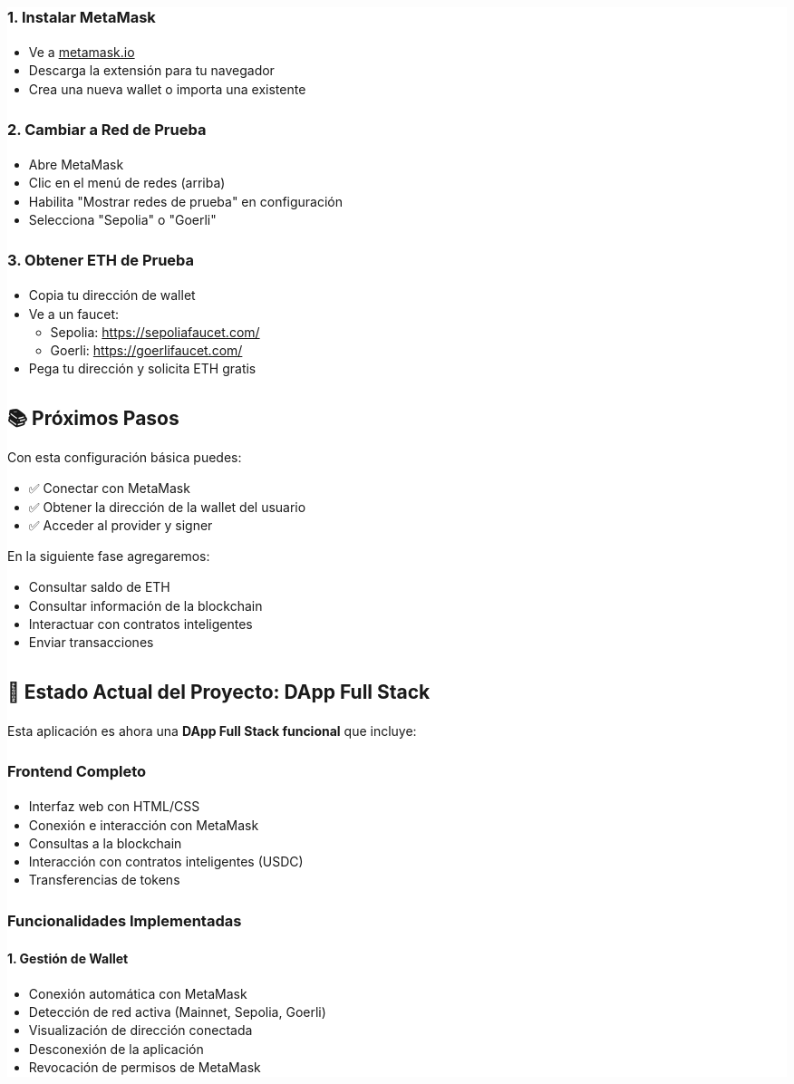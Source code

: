 ### 1. Instalar MetaMask
- Ve a [metamask.io](https://metamask.io)
- Descarga la extensión para tu navegador
- Crea una nueva wallet o importa una existente

### 2. Cambiar a Red de Prueba
- Abre MetaMask
- Clic en el menú de redes (arriba)
- Habilita "Mostrar redes de prueba" en configuración
- Selecciona "Sepolia" o "Goerli"

### 3. Obtener ETH de Prueba
- Copia tu dirección de wallet
- Ve a un faucet:
  - Sepolia: https://sepoliafaucet.com/
  - Goerli: https://goerlifaucet.com/
- Pega tu dirección y solicita ETH gratis

## 📚 Próximos Pasos

Con esta configuración básica puedes:
- ✅ Conectar con MetaMask
- ✅ Obtener la dirección de la wallet del usuario
- ✅ Acceder al provider y signer

En la siguiente fase agregaremos:
- Consultar saldo de ETH
- Consultar información de la blockchain
- Interactuar con contratos inteligentes
- Enviar transacciones

## 🎯 Estado Actual del Proyecto: DApp Full Stack

Esta aplicación es ahora una **DApp Full Stack funcional** que incluye:

### Frontend Completo
- Interfaz web con HTML/CSS
- Conexión e interacción con MetaMask
- Consultas a la blockchain
- Interacción con contratos inteligentes (USDC)
- Transferencias de tokens

### Funcionalidades Implementadas

#### 1. Gestión de Wallet
- Conexión automática con MetaMask
- Detección de red activa (Mainnet, Sepolia, Goerli)
- Visualización de dirección conectada
- Desconexión de la aplicación
- Revocación de permisos de MetaMask

